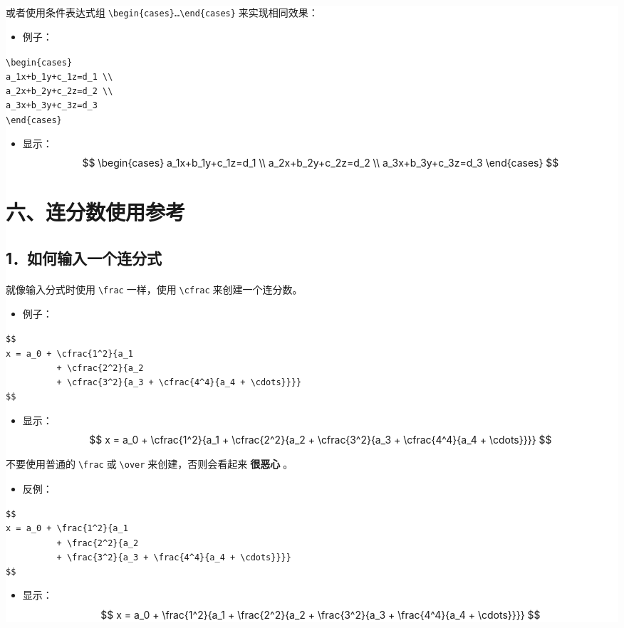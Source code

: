 或者使用条件表达式组 `\begin{cases}…\end{cases}` 来实现相同效果：

- 例子：
```
\begin{cases}
a_1x+b_1y+c_1z=d_1 \\ 
a_2x+b_2y+c_2z=d_2 \\ 
a_3x+b_3y+c_3z=d_3
\end{cases}
```

- 显示：
  $$
  \begin{cases}
  a_1x+b_1y+c_1z=d_1 \\ 
  a_2x+b_2y+c_2z=d_2 \\ 
  a_3x+b_3y+c_3z=d_3
  \end{cases}
  $$
  

# 六、连分数使用参考

## 1．如何输入一个连分式

就像输入分式时使用 `\frac` 一样，使用 `\cfrac` 来创建一个连分数。

- 例子：
```
$$
x = a_0 + \cfrac{1^2}{a_1
          + \cfrac{2^2}{a_2
          + \cfrac{3^2}{a_3 + \cfrac{4^4}{a_4 + \cdots}}}}
$$
```

- 显示：
$$
x = a_0 + \cfrac{1^2}{a_1
          + \cfrac{2^2}{a_2
          + \cfrac{3^2}{a_3 + \cfrac{4^4}{a_4 + \cdots}}}}
$$

不要使用普通的 `\frac` 或 `\over` 来创建，否则会看起来 **很恶心** 。

- 反例：
```
$$
x = a_0 + \frac{1^2}{a_1
          + \frac{2^2}{a_2
          + \frac{3^2}{a_3 + \frac{4^4}{a_4 + \cdots}}}}
$$
```

- 显示：
$$
x = a_0 + \frac{1^2}{a_1
          + \frac{2^2}{a_2
          + \frac{3^2}{a_3 + \frac{4^4}{a_4 + \cdots}}}}
$$
